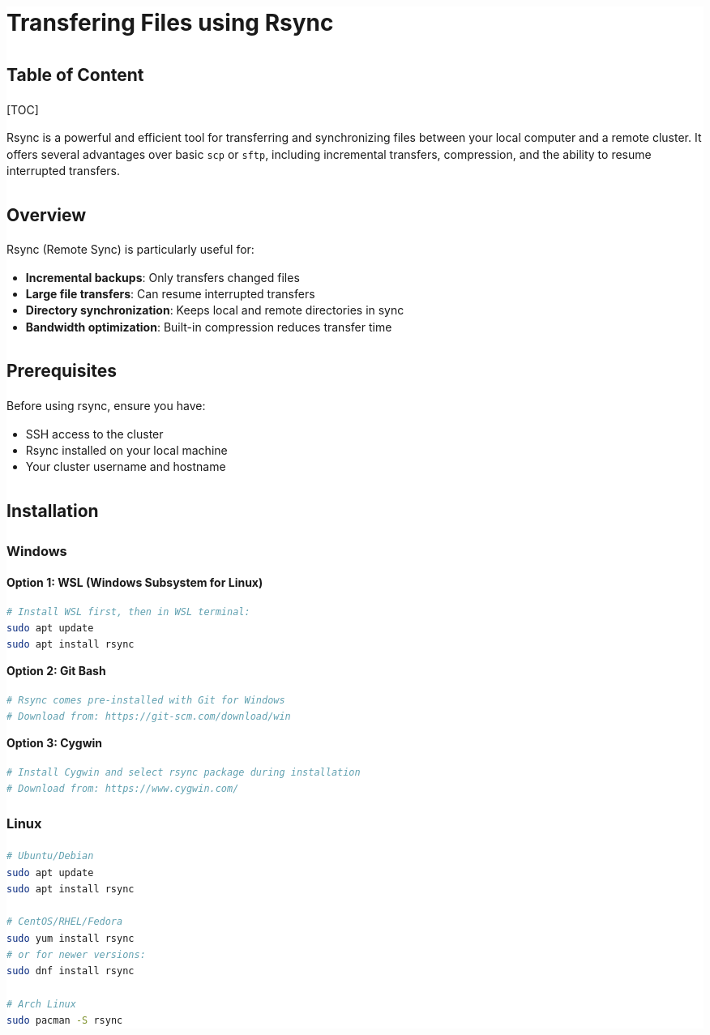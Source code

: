 # Transfering Files using Rsync

<h2 class="no-toc">Table of Content</h2>

[TOC]

Rsync is a powerful and efficient tool for transferring and synchronizing files between your local computer and a remote cluster. It offers several advantages over basic `scp` or `sftp`, including incremental transfers, compression, and the ability to resume interrupted transfers.

## Overview

Rsync (Remote Sync) is particularly useful for:

- **Incremental backups**: Only transfers changed files
- **Large file transfers**: Can resume interrupted transfers
- **Directory synchronization**: Keeps local and remote directories in sync
- **Bandwidth optimization**: Built-in compression reduces transfer time

## Prerequisites

Before using rsync, ensure you have:

- SSH access to the cluster
- Rsync installed on your local machine
- Your cluster username and hostname

## Installation

### Windows

**Option 1: WSL (Windows Subsystem for Linux)**
```bash
# Install WSL first, then in WSL terminal:
sudo apt update
sudo apt install rsync
```

**Option 2: Git Bash**
```bash
# Rsync comes pre-installed with Git for Windows
# Download from: https://git-scm.com/download/win
```

**Option 3: Cygwin**
```bash
# Install Cygwin and select rsync package during installation
# Download from: https://www.cygwin.com/
```

### Linux

```bash
# Ubuntu/Debian
sudo apt update
sudo apt install rsync

# CentOS/RHEL/Fedora
sudo yum install rsync
# or for newer versions:
sudo dnf install rsync

# Arch Linux
sudo pacman -S rsync
```
